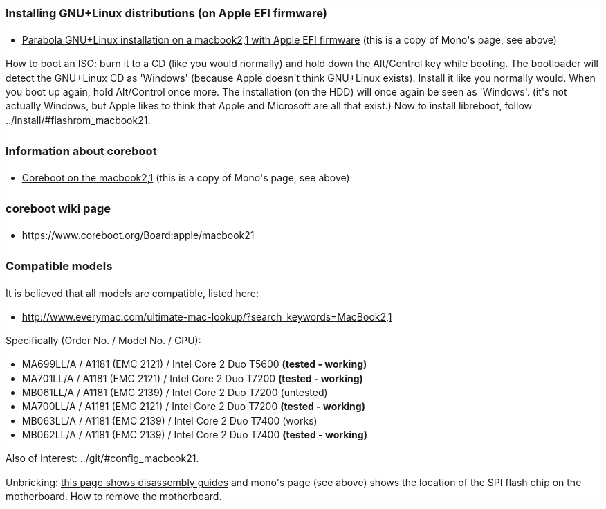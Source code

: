 
### Installing GNU+Linux distributions (on Apple EFI firmware)

-   [Parabola GNU+Linux installation on a macbook2,1 with Apple EFI
    firmware](#) (this is a copy of Mono's page, see above)

How to boot an ISO: burn it to a CD (like you would normally) and hold
down the Alt/Control key while booting. The bootloader will detect the
GNU+Linux CD as 'Windows' (because Apple doesn't think GNU+Linux
exists). Install it like you normally would. When you boot up again,
hold Alt/Control once more. The installation (on the HDD) will once
again be seen as 'Windows'. (it's not actually Windows, but Apple
likes to think that Apple and Microsoft are all that exist.) Now to
install libreboot, follow
[../install/\#flashrom\_macbook21](../install/#flashrom_macbook21).



### Information about coreboot

-   [Coreboot on the macbook2,1](#) (this is a copy of Mono's page, see
    above)



### coreboot wiki page

-   <https://www.coreboot.org/Board:apple/macbook21>



### Compatible models

It is believed that all models are compatible, listed here:

-   <http://www.everymac.com/ultimate-mac-lookup/?search_keywords=MacBook2,1>

Specifically (Order No. / Model No. / CPU):

-   MA699LL/A / A1181 (EMC 2121) / Intel Core 2 Duo T5600 **(tested -
    working)**
-   MA701LL/A / A1181 (EMC 2121) / Intel Core 2 Duo T7200 **(tested -
    working)**
-   MB061LL/A / A1181 (EMC 2139) / Intel Core 2 Duo T7200 (untested)
-   MA700LL/A / A1181 (EMC 2121) / Intel Core 2 Duo T7200 **(tested -
    working)**
-   MB063LL/A / A1181 (EMC 2139) / Intel Core 2 Duo T7400 (works)
-   MB062LL/A / A1181 (EMC 2139) / Intel Core 2 Duo T7400 **(tested -
    working)**


Also of interest:
[../git/\#config\_macbook21](../git/#config_macbook21).

Unbricking: [this page shows disassembly
guides](https://www.ifixit.com/Device/MacBook_Core_2_Duo) and mono's
page (see above) shows the location of the SPI flash chip on the
motherboard. [How to remove the
motherboard](https://www.ifixit.com/Guide/MacBook+Core+2+Duo+PRAM+Battery+Replacement/529).
